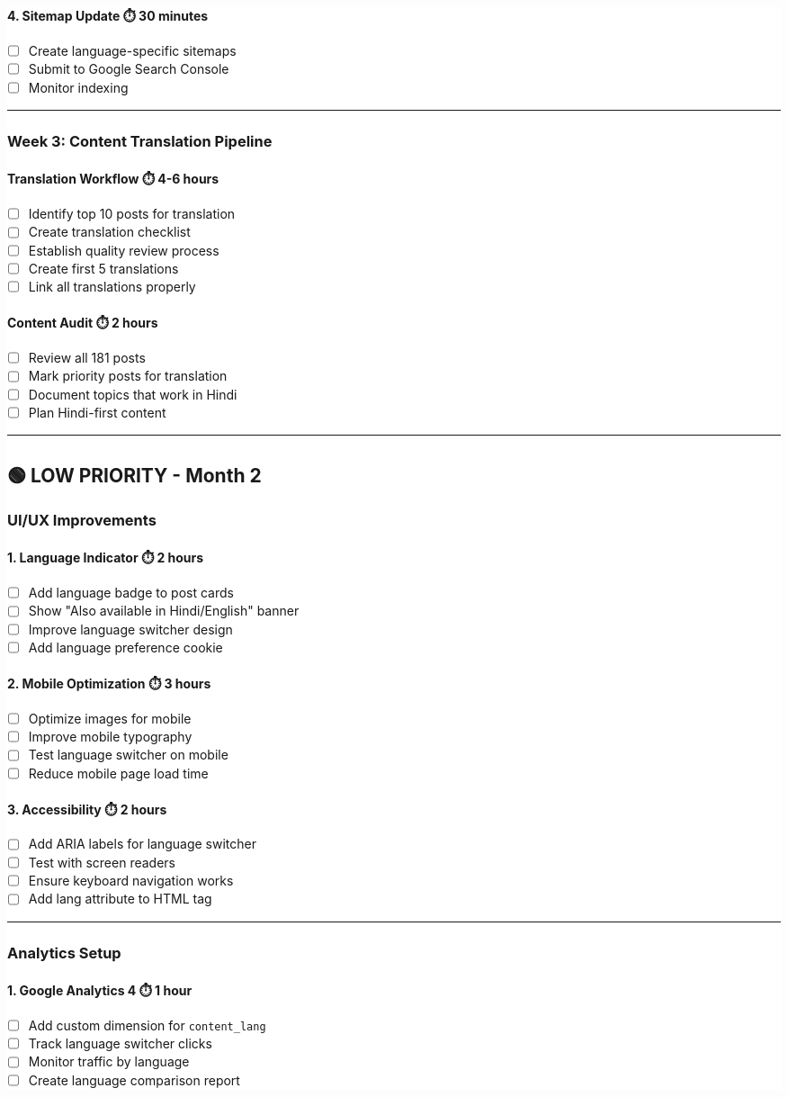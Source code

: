 #### **4. Sitemap Update** ⏱️ 30 minutes
- [ ] Create language-specific sitemaps
- [ ] Submit to Google Search Console
- [ ] Monitor indexing

---

### **Week 3: Content Translation Pipeline**

#### **Translation Workflow** ⏱️ 4-6 hours
- [ ] Identify top 10 posts for translation
- [ ] Create translation checklist
- [ ] Establish quality review process
- [ ] Create first 5 translations
- [ ] Link all translations properly

#### **Content Audit** ⏱️ 2 hours
- [ ] Review all 181 posts
- [ ] Mark priority posts for translation
- [ ] Document topics that work in Hindi
- [ ] Plan Hindi-first content

---

## 🟢 LOW PRIORITY - Month 2

### **UI/UX Improvements**

#### **1. Language Indicator** ⏱️ 2 hours
- [ ] Add language badge to post cards
- [ ] Show "Also available in Hindi/English" banner
- [ ] Improve language switcher design
- [ ] Add language preference cookie

#### **2. Mobile Optimization** ⏱️ 3 hours
- [ ] Optimize images for mobile
- [ ] Improve mobile typography
- [ ] Test language switcher on mobile
- [ ] Reduce mobile page load time

#### **3. Accessibility** ⏱️ 2 hours
- [ ] Add ARIA labels for language switcher
- [ ] Test with screen readers
- [ ] Ensure keyboard navigation works
- [ ] Add lang attribute to HTML tag

---

### **Analytics Setup**

#### **1. Google Analytics 4** ⏱️ 1 hour
- [ ] Add custom dimension for `content_lang`
- [ ] Track language switcher clicks
- [ ] Monitor traffic by language
- [ ] Create language comparison report
